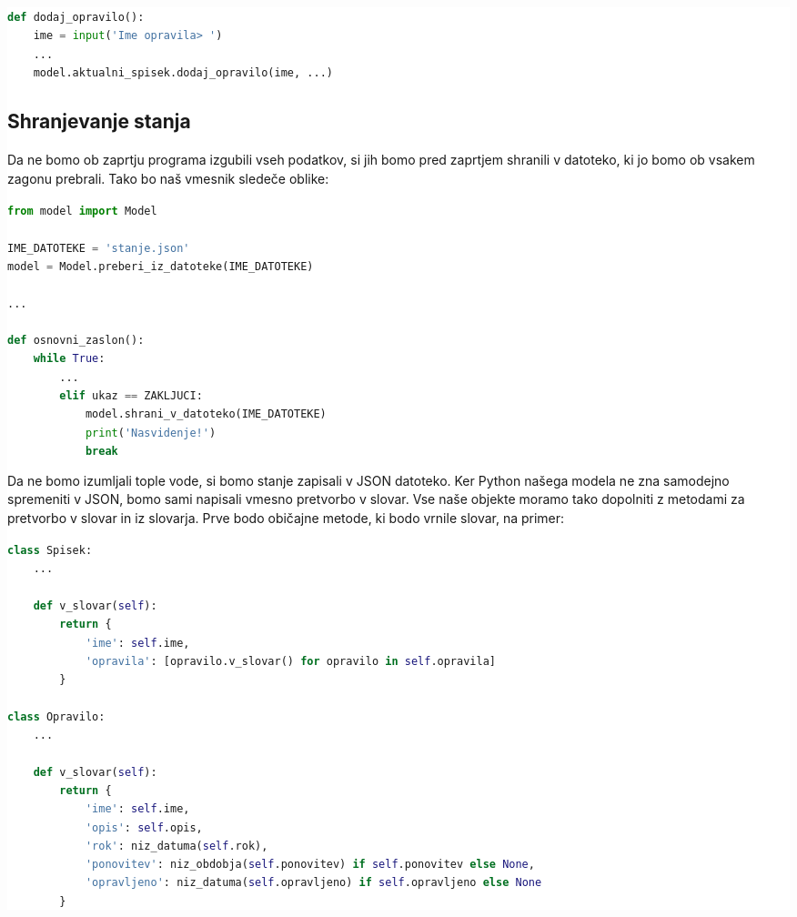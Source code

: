 ```python
def dodaj_opravilo():
    ime = input('Ime opravila> ')
    ...
    model.aktualni_spisek.dodaj_opravilo(ime, ...)
```

## Shranjevanje stanja

Da ne bomo ob zaprtju programa izgubili vseh podatkov, si jih bomo pred zaprtjem shranili v datoteko, ki jo bomo ob vsakem zagonu prebrali. Tako bo naš vmesnik sledeče oblike:

```python
from model import Model

IME_DATOTEKE = 'stanje.json'
model = Model.preberi_iz_datoteke(IME_DATOTEKE)

...

def osnovni_zaslon():
    while True:
        ...
        elif ukaz == ZAKLJUCI:
            model.shrani_v_datoteko(IME_DATOTEKE)
            print('Nasvidenje!')
            break         
```

Da ne bomo izumljali tople vode, si bomo stanje zapisali v JSON datoteko. Ker Python našega modela ne zna samodejno spremeniti v JSON, bomo sami napisali vmesno pretvorbo v slovar. Vse naše objekte moramo tako dopolniti z metodami za pretvorbo v slovar in iz slovarja. Prve bodo običajne metode, ki bodo vrnile slovar, na primer:

```python
class Spisek:
    ...
    
    def v_slovar(self):
        return {
            'ime': self.ime,
            'opravila': [opravilo.v_slovar() for opravilo in self.opravila]
        }

class Opravilo:
    ...
    
    def v_slovar(self):
        return {
            'ime': self.ime,
            'opis': self.opis,
            'rok': niz_datuma(self.rok),
            'ponovitev': niz_obdobja(self.ponovitev) if self.ponovitev else None,
            'opravljeno': niz_datuma(self.opravljeno) if self.opravljeno else None
        }
```
